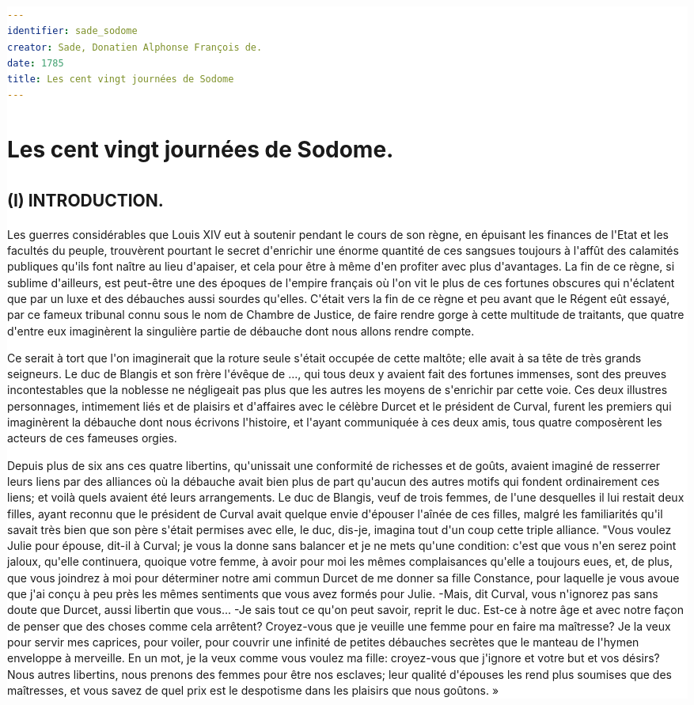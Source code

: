 ```yaml
---
identifier: sade_sodome  
creator: Sade, Donatien Alphonse François de.  
date: 1785  
title: Les cent vingt journées de Sodome  
---
```





# Les cent vingt journées de Sodome.


## (I) INTRODUCTION.

Les guerres considérables que Louis XIV eut à soutenir pendant le cours de son règne, en épuisant les finances de l'Etat et les facultés du peuple, trouvèrent pourtant le secret d'enrichir une énorme quantité de ces sangsues toujours à l'affût des calamités publiques qu'ils font naître au lieu d'apaiser, et cela pour être à même d'en profiter avec plus d'avantages. La fin de ce règne, si sublime d'ailleurs, est peut-être une des époques de l'empire français où l'on vit le plus de ces fortunes obscures qui n'éclatent que par un luxe et des débauches aussi sourdes qu'elles. C'était vers la fin de ce règne et peu avant que le Régent eût essayé, par ce fameux tribunal connu sous le nom de Chambre de Justice, de faire rendre gorge à cette multitude de traitants, que quatre d'entre eux imaginèrent la singulière partie de débauche dont nous allons rendre compte.

Ce serait à tort que l'on imaginerait que la roture seule s'était occupée de cette maltôte; elle avait à sa tête de très grands seigneurs. Le duc de Blangis et son frère l'évêque de ..., qui tous deux y avaient fait des fortunes immenses, sont des preuves incontestables que la noblesse ne négligeait pas plus que les autres les moyens de s'enrichir par cette voie. Ces deux illustres personnages, intimement liés et de plaisirs et d'affaires avec le célèbre Durcet et le président de Curval, furent les premiers qui imaginèrent la débauche dont nous écrivons l'histoire, et l'ayant communiquée à ces deux amis, tous quatre composèrent les acteurs de ces fameuses orgies.

Depuis plus de six ans ces quatre libertins, qu'unissait une conformité de richesses et de goûts, avaient imaginé de resserrer leurs liens par des alliances où la débauche avait bien plus de part qu'aucun des autres motifs qui fondent ordinairement ces liens; et voilà quels avaient été leurs arrangements. Le duc de Blangis, veuf de trois femmes, de l'une desquelles il lui restait deux filles, ayant reconnu que le président de Curval avait quelque envie d'épouser l'aînée de ces filles, malgré les familiarités qu'il savait très bien que son père s'était permises avec elle, le duc, dis-je, imagina tout d'un coup cette triple alliance. "Vous voulez Julie pour épouse, dit-il à Curval; je vous la donne sans balancer et je ne mets qu'une condition: c'est que vous n'en serez point jaloux, qu'elle continuera, quoique votre femme, à avoir pour moi les mêmes complaisances qu'elle a toujours eues, et, de plus, que vous joindrez à moi pour déterminer notre ami commun Durcet de me donner sa fille Constance, pour laquelle je vous avoue que j'ai conçu à peu près les mêmes sentiments que vous avez formés pour Julie. -Mais, dit Curval, vous n'ignorez pas sans doute que Durcet, aussi libertin que vous... -Je sais tout ce qu'on peut savoir, reprit le duc. Est-ce à notre âge et avec notre façon de penser que des choses comme cela arrêtent? Croyez-vous que je veuille une femme pour en faire ma maîtresse? Je la veux pour servir mes caprices, pour voiler, pour couvrir une infinité de petites débauches secrètes que le manteau de l'hymen enveloppe à merveille. En un mot, je la veux comme vous voulez ma fille: croyez-vous que j'ignore et votre but et vos désirs? Nous autres libertins, nous prenons des femmes pour être nos esclaves; leur qualité d'épouses les rend plus soumises que des maîtresses, et vous savez de quel prix est le despotisme dans les plaisirs que nous goûtons. »
